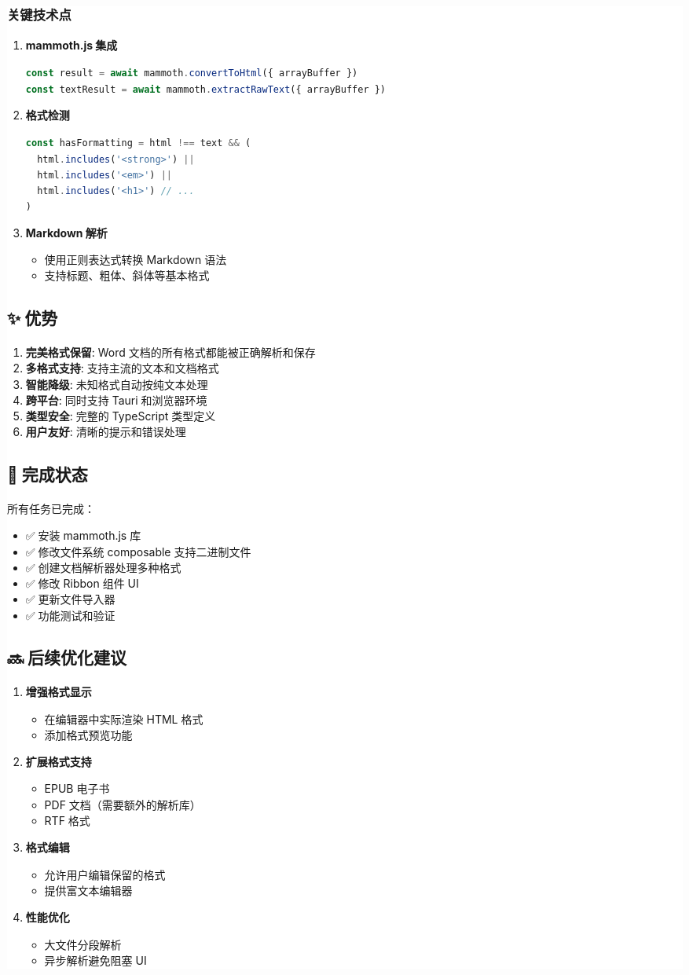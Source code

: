 ### 关键技术点

1. **mammoth.js 集成**
   ```typescript
   const result = await mammoth.convertToHtml({ arrayBuffer })
   const textResult = await mammoth.extractRawText({ arrayBuffer })
   ```

2. **格式检测**
   ```typescript
   const hasFormatting = html !== text && (
     html.includes('<strong>') ||
     html.includes('<em>') ||
     html.includes('<h1>') // ...
   )
   ```

3. **Markdown 解析**
   - 使用正则表达式转换 Markdown 语法
   - 支持标题、粗体、斜体等基本格式

## ✨ 优势

1. **完美格式保留**: Word 文档的所有格式都能被正确解析和保存
2. **多格式支持**: 支持主流的文本和文档格式
3. **智能降级**: 未知格式自动按纯文本处理
4. **跨平台**: 同时支持 Tauri 和浏览器环境
5. **类型安全**: 完整的 TypeScript 类型定义
6. **用户友好**: 清晰的提示和错误处理

## 🎉 完成状态

所有任务已完成：
- ✅ 安装 mammoth.js 库
- ✅ 修改文件系统 composable 支持二进制文件
- ✅ 创建文档解析器处理多种格式
- ✅ 修改 Ribbon 组件 UI
- ✅ 更新文件导入器
- ✅ 功能测试和验证

## 🔜 后续优化建议

1. **增强格式显示**
   - 在编辑器中实际渲染 HTML 格式
   - 添加格式预览功能

2. **扩展格式支持**
   - EPUB 电子书
   - PDF 文档（需要额外的解析库）
   - RTF 格式

3. **格式编辑**
   - 允许用户编辑保留的格式
   - 提供富文本编辑器

4. **性能优化**
   - 大文件分段解析
   - 异步解析避免阻塞 UI

